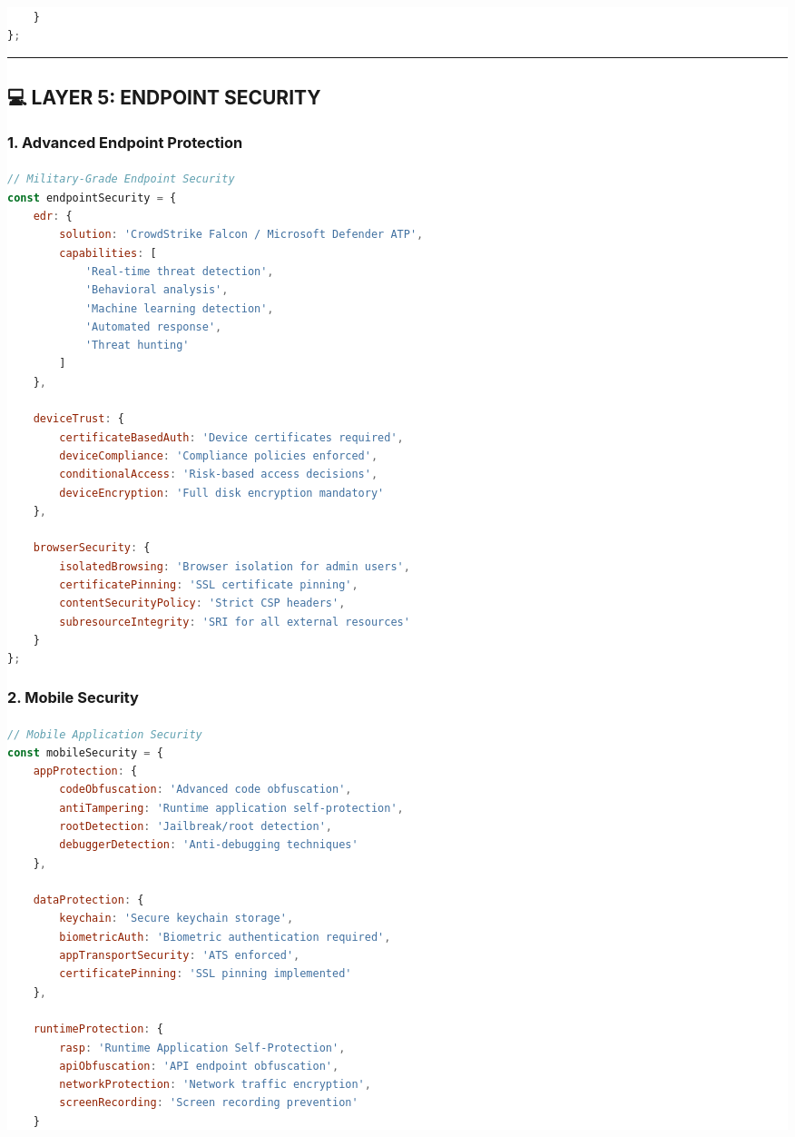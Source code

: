 ```javascript
    }
};
```

---

## 💻 **LAYER 5: ENDPOINT SECURITY**

### **1. Advanced Endpoint Protection**
```javascript
// Military-Grade Endpoint Security
const endpointSecurity = {
    edr: {
        solution: 'CrowdStrike Falcon / Microsoft Defender ATP',
        capabilities: [
            'Real-time threat detection',
            'Behavioral analysis',
            'Machine learning detection',
            'Automated response',
            'Threat hunting'
        ]
    },
    
    deviceTrust: {
        certificateBasedAuth: 'Device certificates required',
        deviceCompliance: 'Compliance policies enforced',
        conditionalAccess: 'Risk-based access decisions',
        deviceEncryption: 'Full disk encryption mandatory'
    },
    
    browserSecurity: {
        isolatedBrowsing: 'Browser isolation for admin users',
        certificatePinning: 'SSL certificate pinning',
        contentSecurityPolicy: 'Strict CSP headers',
        subresourceIntegrity: 'SRI for all external resources'
    }
};
```

### **2. Mobile Security**
```javascript
// Mobile Application Security
const mobileSecurity = {
    appProtection: {
        codeObfuscation: 'Advanced code obfuscation',
        antiTampering: 'Runtime application self-protection',
        rootDetection: 'Jailbreak/root detection',
        debuggerDetection: 'Anti-debugging techniques'
    },
    
    dataProtection: {
        keychain: 'Secure keychain storage',
        biometricAuth: 'Biometric authentication required',
        appTransportSecurity: 'ATS enforced',
        certificatePinning: 'SSL pinning implemented'
    },
    
    runtimeProtection: {
        rasp: 'Runtime Application Self-Protection',
        apiObfuscation: 'API endpoint obfuscation',
        networkProtection: 'Network traffic encryption',
        screenRecording: 'Screen recording prevention'
    }
```